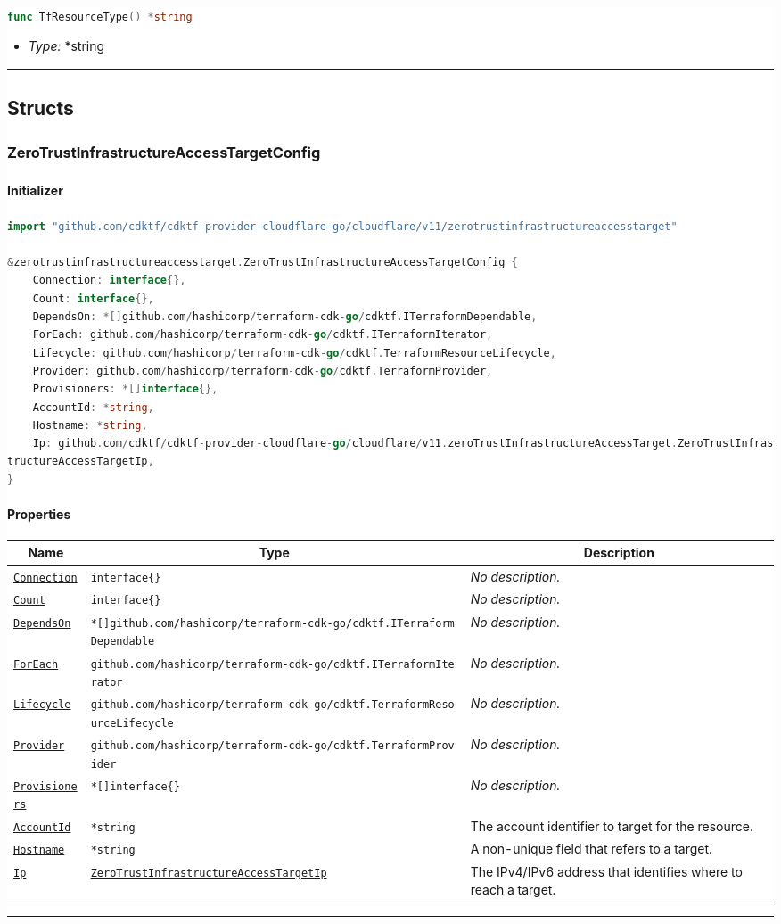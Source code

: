 ```go
func TfResourceType() *string
```

- *Type:* *string

---

## Structs <a name="Structs" id="Structs"></a>

### ZeroTrustInfrastructureAccessTargetConfig <a name="ZeroTrustInfrastructureAccessTargetConfig" id="@cdktf/provider-cloudflare.zeroTrustInfrastructureAccessTarget.ZeroTrustInfrastructureAccessTargetConfig"></a>

#### Initializer <a name="Initializer" id="@cdktf/provider-cloudflare.zeroTrustInfrastructureAccessTarget.ZeroTrustInfrastructureAccessTargetConfig.Initializer"></a>

```go
import "github.com/cdktf/cdktf-provider-cloudflare-go/cloudflare/v11/zerotrustinfrastructureaccesstarget"

&zerotrustinfrastructureaccesstarget.ZeroTrustInfrastructureAccessTargetConfig {
	Connection: interface{},
	Count: interface{},
	DependsOn: *[]github.com/hashicorp/terraform-cdk-go/cdktf.ITerraformDependable,
	ForEach: github.com/hashicorp/terraform-cdk-go/cdktf.ITerraformIterator,
	Lifecycle: github.com/hashicorp/terraform-cdk-go/cdktf.TerraformResourceLifecycle,
	Provider: github.com/hashicorp/terraform-cdk-go/cdktf.TerraformProvider,
	Provisioners: *[]interface{},
	AccountId: *string,
	Hostname: *string,
	Ip: github.com/cdktf/cdktf-provider-cloudflare-go/cloudflare/v11.zeroTrustInfrastructureAccessTarget.ZeroTrustInfrastructureAccessTargetIp,
}
```

#### Properties <a name="Properties" id="Properties"></a>

| **Name** | **Type** | **Description** |
| --- | --- | --- |
| <code><a href="#@cdktf/provider-cloudflare.zeroTrustInfrastructureAccessTarget.ZeroTrustInfrastructureAccessTargetConfig.property.connection">Connection</a></code> | <code>interface{}</code> | *No description.* |
| <code><a href="#@cdktf/provider-cloudflare.zeroTrustInfrastructureAccessTarget.ZeroTrustInfrastructureAccessTargetConfig.property.count">Count</a></code> | <code>interface{}</code> | *No description.* |
| <code><a href="#@cdktf/provider-cloudflare.zeroTrustInfrastructureAccessTarget.ZeroTrustInfrastructureAccessTargetConfig.property.dependsOn">DependsOn</a></code> | <code>*[]github.com/hashicorp/terraform-cdk-go/cdktf.ITerraformDependable</code> | *No description.* |
| <code><a href="#@cdktf/provider-cloudflare.zeroTrustInfrastructureAccessTarget.ZeroTrustInfrastructureAccessTargetConfig.property.forEach">ForEach</a></code> | <code>github.com/hashicorp/terraform-cdk-go/cdktf.ITerraformIterator</code> | *No description.* |
| <code><a href="#@cdktf/provider-cloudflare.zeroTrustInfrastructureAccessTarget.ZeroTrustInfrastructureAccessTargetConfig.property.lifecycle">Lifecycle</a></code> | <code>github.com/hashicorp/terraform-cdk-go/cdktf.TerraformResourceLifecycle</code> | *No description.* |
| <code><a href="#@cdktf/provider-cloudflare.zeroTrustInfrastructureAccessTarget.ZeroTrustInfrastructureAccessTargetConfig.property.provider">Provider</a></code> | <code>github.com/hashicorp/terraform-cdk-go/cdktf.TerraformProvider</code> | *No description.* |
| <code><a href="#@cdktf/provider-cloudflare.zeroTrustInfrastructureAccessTarget.ZeroTrustInfrastructureAccessTargetConfig.property.provisioners">Provisioners</a></code> | <code>*[]interface{}</code> | *No description.* |
| <code><a href="#@cdktf/provider-cloudflare.zeroTrustInfrastructureAccessTarget.ZeroTrustInfrastructureAccessTargetConfig.property.accountId">AccountId</a></code> | <code>*string</code> | The account identifier to target for the resource. |
| <code><a href="#@cdktf/provider-cloudflare.zeroTrustInfrastructureAccessTarget.ZeroTrustInfrastructureAccessTargetConfig.property.hostname">Hostname</a></code> | <code>*string</code> | A non-unique field that refers to a target. |
| <code><a href="#@cdktf/provider-cloudflare.zeroTrustInfrastructureAccessTarget.ZeroTrustInfrastructureAccessTargetConfig.property.ip">Ip</a></code> | <code><a href="#@cdktf/provider-cloudflare.zeroTrustInfrastructureAccessTarget.ZeroTrustInfrastructureAccessTargetIp">ZeroTrustInfrastructureAccessTargetIp</a></code> | The IPv4/IPv6 address that identifies where to reach a target. |

---